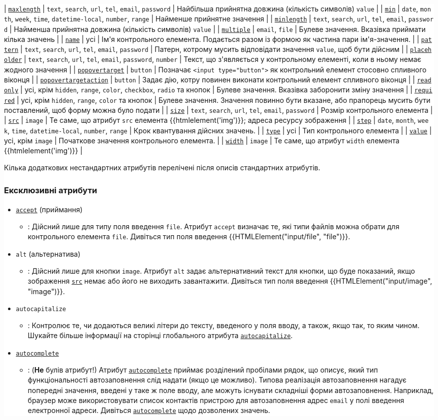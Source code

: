 | [`maxlength`](#maxlength-maksymalna-dovzhyna)            | `text`, `search`, `url`, `tel`, `email`, `password`                  | Найбільша прийнятна довжина (кількість символів) <code>value</code>                                                |
| [`min`](#min-minimum)                                    | `date`, `month`, `week`, `time`, `datetime-local`, `number`, `range` | Найменше прийнятне значення                                                                                        |
| [`minlength`](#minlength-minimalna-dovzhyna)             | `text`, `search`, `url`, `tel`, `email`, `password`                  | Найменша прийнятна довжина (кількість символів) <code>value</code>                                                 |
| [`multiple`](#multiple-kilka)                            | `email`, `file`                                                      | Булеве значення. Вказівка приймати кілька значень                                                                  |
| [`name`](#name-imia)                                     | усі                                                                  | Ім'я контрольного елемента. Подається разом із формою як частина пари ім'я-значення.                               |
| [`pattern`](#pattern-patern)                             | `text`, `search`, `url`, `tel`, `email`, `password`                  | Патерн, котрому мусить відповідати значення <code>value</code>, щоб бути дійсним                                   |
| [`placeholder`](#placeholder-zapovniuvach)               | `text`, `search`, `url`, `tel`, `email`, `password`, `number`        | Текст, що з'являється у контрольному елементі, коли в ньому немає жодного значення                                 |
| [`popovertarget`](#popovertarget)                        | `button`                                                             | Позначає `<input type="button">` як контрольний елемент стосовно спливного віконця                                 |
| [`popovertargetaction`](#popovertargetaction)            | `button`                                                             | Задає дію, котру повинен виконати контрольний елемент спливного віконця                                            |
| [`readonly`](#readonly-lyshe-dlia-chytannia)             | усі, крім `hidden`, `range`, `color`, `checkbox`, `radio` та кнопок  | Булеве значення. Вказівка заборонити зміну значення                                                                |
| [`required`](#required-oboviazkovyi)                     | усі, крім `hidden`, `range`, `color` та кнопок                       | Булеве значення. Значення повинно бути вказане, або прапорець мусить бути поставлений, щоб форму можна було подати |
| [`size`](#size-rozmir)                                   | `text`, `search`, `url`, `tel`, `email`, `password`                  | Розмір контрольного елемента                                                                                       |
| [`src`](#src-dzherelo)                                   | `image`                                                              | Те саме, що атрибут <code>src</code> елемента {{htmlelement('img')}}; адреса ресурсу зображення                    |
| [`step`](#step-krok)                                     | `date`, `month`, `week`, `time`, `datetime-local`, `number`, `range` | Крок квантування дійсних значень.                                                                                  |
| [`type`](#type-typ)                                      | усі                                                                  | Тип контрольного елемента                                                                                          |
| [`value`](#value-znachennia)                             | усі, крім `image`                                                    | Початкове значення контрольного елемента.                                                                          |
| [`width`](#width-shyryna)                                | `image`                                                              | Те саме, що атрибут <code>width</code> елемента {{htmlelement('img')}}                                             |

Кілька додаткових нестандартних атрибутів перелічені після описів стандартних атрибутів.

### Ексклюзивні атрибути

- [`accept`](/uk/docs/Web/HTML/Attributes/accept) (приймання)

  - : Дійсний лише для типу поля введення `file`. Атрибут `accept` визначає те, які типи файлів можна обрати для контрольного елемента `file`. Дивіться тип поля введення {{HTMLElement("input/file", "file")}}.

- `alt` (альтернатива)

  - : Дійсний лише для кнопки `image`. Атрибут `alt` задає альтернативний текст для кнопки, що буде показаний, якщо зображення [`src`](#src-dzherelo) немає або його не виходить завантажити. Дивіться тип поля введення {{HTMLElement("input/image", "image")}}.

- `autocapitalize`

  - : Контролює те, чи додаються великі літери до тексту, введеного у поля вводу, а також, якщо так, то яким чином. Шукайте більше інформації на сторінці глобального атрибута [`autocapitalize`](/uk/docs/Web/HTML/Global_attributes/autocapitalize).

- [`autocomplete`](/uk/docs/Web/HTML/Attributes/autocomplete)

  - : (**Не** булів атрибут!) Атрибут [`autocomplete`](/uk/docs/Web/HTML/Attributes/autocomplete) приймає розділений пробілами рядок, що описує, який тип функціональності автозаповнення слід надати (якщо це можливо). Типова реалізація автозаповнення нагадує попередні значення, введені у таке ж поле вводу, але можуть існувати складніші форми автозаповнення. Наприклад, браузер може використовувати список контактів пристрою для автозаповнення адрес `email` у полі введення електронної адреси. Дивіться [`autocomplete`](/uk/docs/Web/HTML/Attributes/autocomplete#znachennia) щодо дозволених значень.
